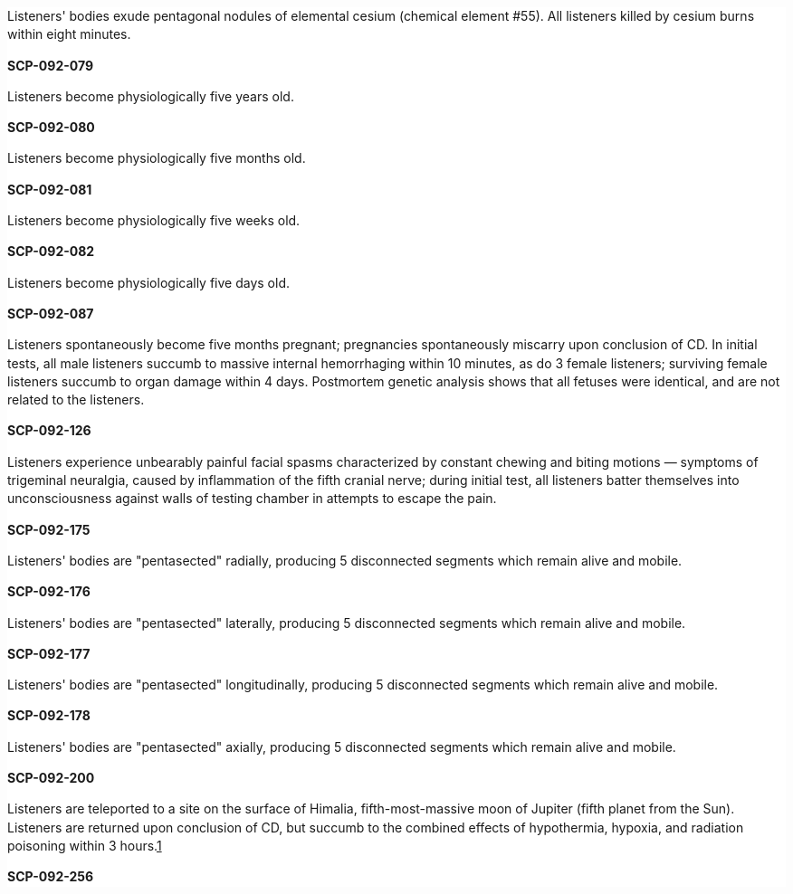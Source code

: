 Listeners' bodies exude pentagonal nodules of elemental cesium (chemical element #55). All listeners killed by cesium burns within eight minutes.

**SCP-092-079**

Listeners become physiologically five years old.

**SCP-092-080**

Listeners become physiologically five months old.

**SCP-092-081**

Listeners become physiologically five weeks old.

**SCP-092-082**

Listeners become physiologically five days old.

**SCP-092-087**

Listeners spontaneously become five months pregnant; pregnancies spontaneously miscarry upon conclusion of CD. In initial tests, all male listeners succumb to massive internal hemorrhaging within 10 minutes, as do 3 female listeners; surviving female listeners succumb to organ damage within 4 days. Postmortem genetic analysis shows that all fetuses were identical, and are not related to the listeners.

**SCP-092-126**

Listeners experience unbearably painful facial spasms characterized by constant chewing and biting motions — symptoms of trigeminal neuralgia, caused by inflammation of the fifth cranial nerve; during initial test, all listeners batter themselves into unconsciousness against walls of testing chamber in attempts to escape the pain.

**SCP-092-175**

Listeners' bodies are "pentasected" radially, producing 5 disconnected segments which remain alive and mobile.

**SCP-092-176**

Listeners' bodies are "pentasected" laterally, producing 5 disconnected segments which remain alive and mobile.

**SCP-092-177**

Listeners' bodies are "pentasected" longitudinally, producing 5 disconnected segments which remain alive and mobile.

**SCP-092-178**

Listeners' bodies are "pentasected" axially, producing 5 disconnected segments which remain alive and mobile.

**SCP-092-200**

Listeners are teleported to a site on the surface of Himalia, fifth-most-massive moon of Jupiter (fifth planet from the Sun). Listeners are returned upon conclusion of CD, but succumb to the combined effects of hypothermia, hypoxia, and radiation poisoning within 3 hours.[1](javascript:;)

**SCP-092-256**
